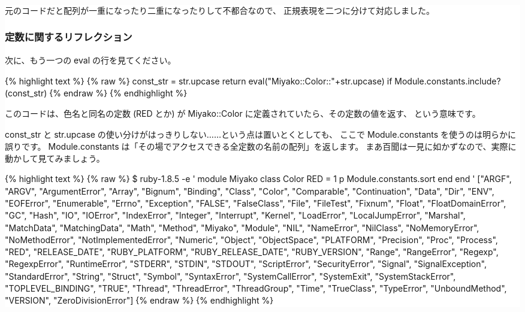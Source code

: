 
元のコードだと配列が一重になったり二重になったりして不都合なので、
正規表現を二つに分けて対応しました。

### 定数に関するリフレクション

次に、もう一つの eval の行を見てください。

{% highlight text %}
{% raw %}
      const_str = str.upcase
      return eval("Miyako::Color::"+str.upcase) if Module.constants.include?(const_str)
{% endraw %}
{% endhighlight %}


このコードは、色名と同名の定数 (RED とか) が
Miyako::Color に定義されていたら、その定数の値を返す、
という意味です。

const_str と str.upcase の使い分けがはっきりしない……という点は置いとくとしても、
ここで Module.constants を使うのは明らかに誤りです。
Module.constants は「その場でアクセスできる全定数の名前の配列」を返します。
まあ百聞は一見に如かずなので、実際に動かして見てみましょう。

{% highlight text %}
{% raw %}
$ ruby-1.8.5 -e '
  module Miyako
    class Color
      RED = 1
      p Module.constants.sort
    end
  end
'
["ARGF", "ARGV", "ArgumentError", "Array", "Bignum", "Binding",
"Class", "Color", "Comparable", "Continuation", "Data", "Dir", "ENV",
"EOFError", "Enumerable", "Errno", "Exception", "FALSE", "FalseClass",
"File", "FileTest", "Fixnum", "Float", "FloatDomainError", "GC",
"Hash", "IO", "IOError", "IndexError", "Integer", "Interrupt",
"Kernel", "LoadError", "LocalJumpError", "Marshal", "MatchData",
"MatchingData", "Math", "Method", "Miyako", "Module", "NIL",
"NameError", "NilClass", "NoMemoryError", "NoMethodError",
"NotImplementedError", "Numeric", "Object", "ObjectSpace", "PLATFORM",
"Precision", "Proc", "Process", "RED", "RELEASE_DATE",
"RUBY_PLATFORM", "RUBY_RELEASE_DATE", "RUBY_VERSION", "Range",
"RangeError", "Regexp", "RegexpError", "RuntimeError", "STDERR",
"STDIN", "STDOUT", "ScriptError", "SecurityError", "Signal",
"SignalException", "StandardError", "String", "Struct", "Symbol",
"SyntaxError", "SystemCallError", "SystemExit", "SystemStackError",
"TOPLEVEL_BINDING", "TRUE", "Thread", "ThreadError", "ThreadGroup",
"Time", "TrueClass", "TypeError", "UnboundMethod", "VERSION",
"ZeroDivisionError"]
{% endraw %}
{% endhighlight %}
